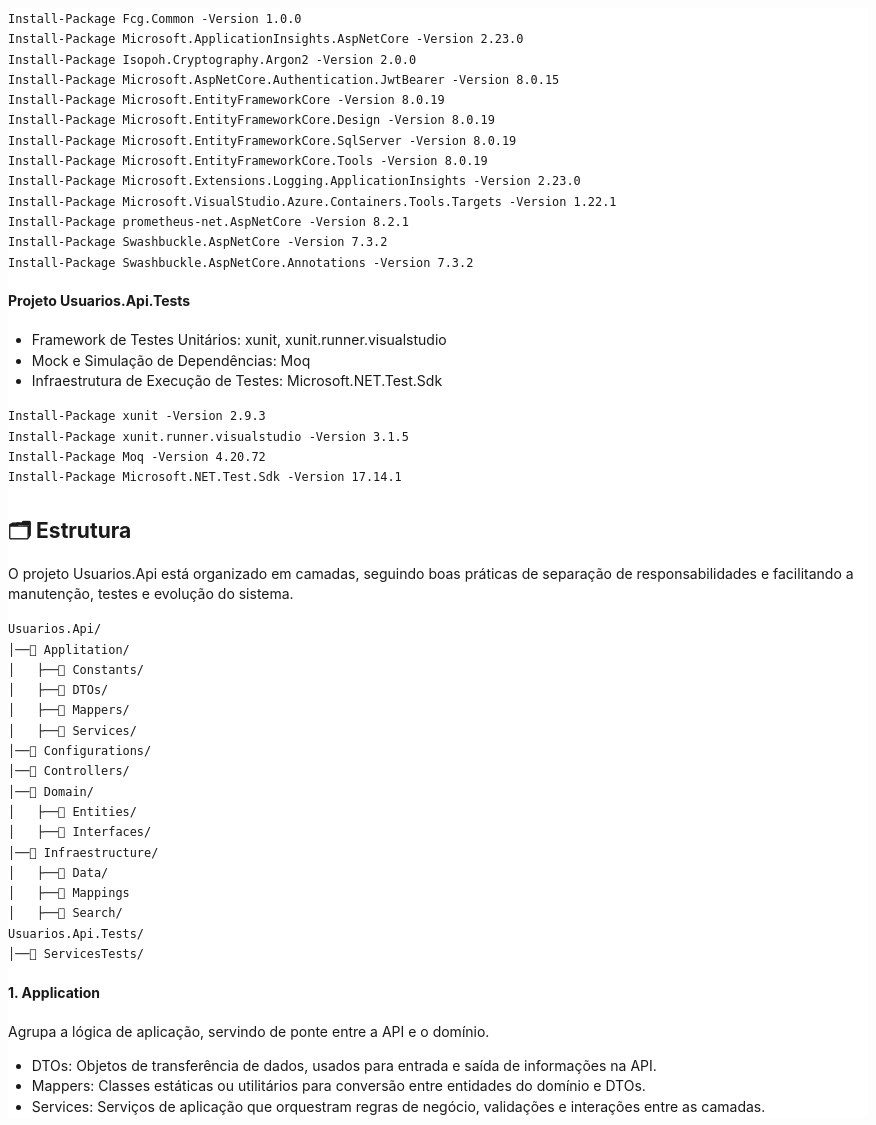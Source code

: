 ```
Install-Package Fcg.Common -Version 1.0.0
Install-Package Microsoft.ApplicationInsights.AspNetCore -Version 2.23.0
Install-Package Isopoh.Cryptography.Argon2 -Version 2.0.0
Install-Package Microsoft.AspNetCore.Authentication.JwtBearer -Version 8.0.15
Install-Package Microsoft.EntityFrameworkCore -Version 8.0.19
Install-Package Microsoft.EntityFrameworkCore.Design -Version 8.0.19
Install-Package Microsoft.EntityFrameworkCore.SqlServer -Version 8.0.19
Install-Package Microsoft.EntityFrameworkCore.Tools -Version 8.0.19
Install-Package Microsoft.Extensions.Logging.ApplicationInsights -Version 2.23.0
Install-Package Microsoft.VisualStudio.Azure.Containers.Tools.Targets -Version 1.22.1
Install-Package prometheus-net.AspNetCore -Version 8.2.1
Install-Package Swashbuckle.AspNetCore -Version 7.3.2
Install-Package Swashbuckle.AspNetCore.Annotations -Version 7.3.2
```

#### Projeto Usuarios.Api.Tests
- Framework de Testes Unitários: xunit, xunit.runner.visualstudio
- Mock e Simulação de Dependências: Moq
- Infraestrutura de Execução de Testes: Microsoft.NET.Test.Sdk
```
Install-Package xunit -Version 2.9.3
Install-Package xunit.runner.visualstudio -Version 3.1.5
Install-Package Moq -Version 4.20.72
Install-Package Microsoft.NET.Test.Sdk -Version 17.14.1
```

## 🗂️ Estrutura
O projeto Usuarios.Api está organizado em camadas, seguindo boas práticas de separação de responsabilidades e facilitando a manutenção, testes e evolução do sistema.
```
Usuarios.Api/
│──📂 Applitation/
│   ├──📂 Constants/
│   ├──📂 DTOs/
│   ├──📂 Mappers/
│   ├──📂 Services/
│──📂 Configurations/
│──📂 Controllers/
│──📂 Domain/
│   ├──📂 Entities/
│   ├──📂 Interfaces/
│──📂 Infraestructure/
│   ├──📂 Data/
│   ├──📂 Mappings
│   ├──📂 Search/
Usuarios.Api.Tests/
│──📂 ServicesTests/
```
#### 1. Application
Agrupa a lógica de aplicação, servindo de ponte entre a API e o domínio.
- DTOs: Objetos de transferência de dados, usados para entrada e saída de informações na API.
- Mappers: Classes estáticas ou utilitários para conversão entre entidades do domínio e DTOs.
- Services: Serviços de aplicação que orquestram regras de negócio, validações e interações entre as camadas.
